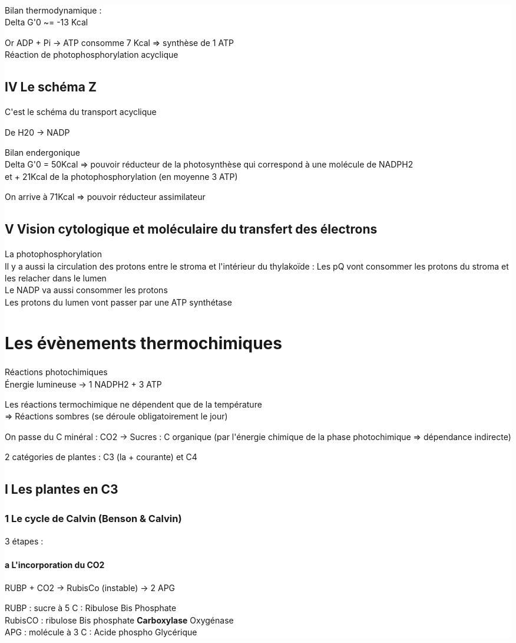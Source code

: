 Bilan thermodynamique :  
Delta G'0 ~= -13 Kcal  

Or ADP + Pi → ATP consomme 7 Kcal => synthèse de 1 ATP  
Réaction de photophosphorylation acyclique  

## IV Le schéma Z  

C'est le schéma du transport acyclique  

De H20 → NADP  

Bilan endergonique  
Delta G'0 = 50Kcal => pouvoir réducteur de la photosynthèse qui correspond à une molécule de NADPH2  
et + 21Kcal de la photophosphorylation (en moyenne 3 ATP)  

On arrive à 71Kcal => pouvoir réducteur assimilateur  

## V Vision cytologique et moléculaire du transfert des électrons  

La photophosphorylation  
Il y a aussi la circulation des protons entre le stroma et l'intérieur du thylakoïde : Les pQ vont consommer les protons du stroma et les relacher dans le lumen  
Le NADP va aussi consommer les protons  
Les protons du lumen vont passer par une ATP synthétase  

# Les évènements thermochimiques  

Réactions photochimiques  
Énergie lumineuse → 1 NADPH2 + 3 ATP  

Les réactions termochimique ne dépendent que de la température  
=> Réactions sombres (se déroule obligatoirement le jour)  

On passe du C minéral : CO2 → Sucres : C organique (par l'énergie chimique de la phase photochimique => dépendance indirecte)  

2 catégories de plantes : C3 (la + courante) et C4  

## I Les plantes en C3  

### 1 Le cycle de Calvin (Benson & Calvin)

3 étapes :   

#### a L'incorporation du CO2  

RUBP + CO2 → RubisCo (instable) → 2 APG  

RUBP : sucre à 5 C : Ribulose Bis Phosphate  
RubisCO : ribulose Bis phosphate **Carboxylase** Oxygénase  
APG : molécule à 3 C : Acide phospho Glycérique  
